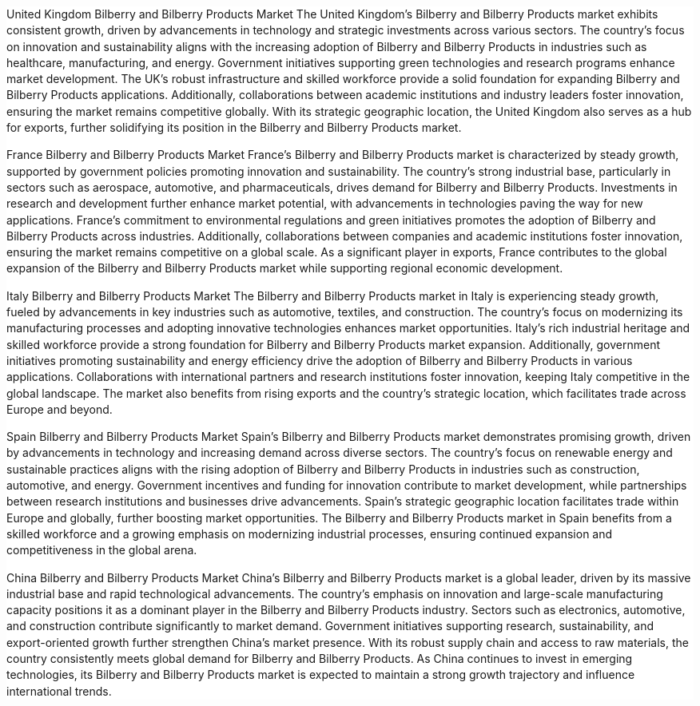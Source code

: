 United Kingdom Bilberry and Bilberry Products Market
The United Kingdom’s Bilberry and Bilberry Products market exhibits consistent growth, driven by advancements in technology and strategic investments across various sectors. The country’s focus on innovation and sustainability aligns with the increasing adoption of Bilberry and Bilberry Products in industries such as healthcare, manufacturing, and energy. Government initiatives supporting green technologies and research programs enhance market development. The UK’s robust infrastructure and skilled workforce provide a solid foundation for expanding Bilberry and Bilberry Products applications. Additionally, collaborations between academic institutions and industry leaders foster innovation, ensuring the market remains competitive globally. With its strategic geographic location, the United Kingdom also serves as a hub for exports, further solidifying its position in the Bilberry and Bilberry Products market.

France Bilberry and Bilberry Products Market
France’s Bilberry and Bilberry Products market is characterized by steady growth, supported by government policies promoting innovation and sustainability. The country’s strong industrial base, particularly in sectors such as aerospace, automotive, and pharmaceuticals, drives demand for Bilberry and Bilberry Products. Investments in research and development further enhance market potential, with advancements in technologies paving the way for new applications. France’s commitment to environmental regulations and green initiatives promotes the adoption of Bilberry and Bilberry Products across industries. Additionally, collaborations between companies and academic institutions foster innovation, ensuring the market remains competitive on a global scale. As a significant player in exports, France contributes to the global expansion of the Bilberry and Bilberry Products market while supporting regional economic development.

Italy Bilberry and Bilberry Products Market
The Bilberry and Bilberry Products market in Italy is experiencing steady growth, fueled by advancements in key industries such as automotive, textiles, and construction. The country’s focus on modernizing its manufacturing processes and adopting innovative technologies enhances market opportunities. Italy’s rich industrial heritage and skilled workforce provide a strong foundation for Bilberry and Bilberry Products market expansion. Additionally, government initiatives promoting sustainability and energy efficiency drive the adoption of Bilberry and Bilberry Products in various applications. Collaborations with international partners and research institutions foster innovation, keeping Italy competitive in the global landscape. The market also benefits from rising exports and the country’s strategic location, which facilitates trade across Europe and beyond.

Spain Bilberry and Bilberry Products Market
Spain’s Bilberry and Bilberry Products market demonstrates promising growth, driven by advancements in technology and increasing demand across diverse sectors. The country’s focus on renewable energy and sustainable practices aligns with the rising adoption of Bilberry and Bilberry Products in industries such as construction, automotive, and energy. Government incentives and funding for innovation contribute to market development, while partnerships between research institutions and businesses drive advancements. Spain’s strategic geographic location facilitates trade within Europe and globally, further boosting market opportunities. The Bilberry and Bilberry Products market in Spain benefits from a skilled workforce and a growing emphasis on modernizing industrial processes, ensuring continued expansion and competitiveness in the global arena.

China Bilberry and Bilberry Products Market
China’s Bilberry and Bilberry Products market is a global leader, driven by its massive industrial base and rapid technological advancements. The country’s emphasis on innovation and large-scale manufacturing capacity positions it as a dominant player in the Bilberry and Bilberry Products industry. Sectors such as electronics, automotive, and construction contribute significantly to market demand. Government initiatives supporting research, sustainability, and export-oriented growth further strengthen China’s market presence. With its robust supply chain and access to raw materials, the country consistently meets global demand for Bilberry and Bilberry Products. As China continues to invest in emerging technologies, its Bilberry and Bilberry Products market is expected to maintain a strong growth trajectory and influence international trends.
